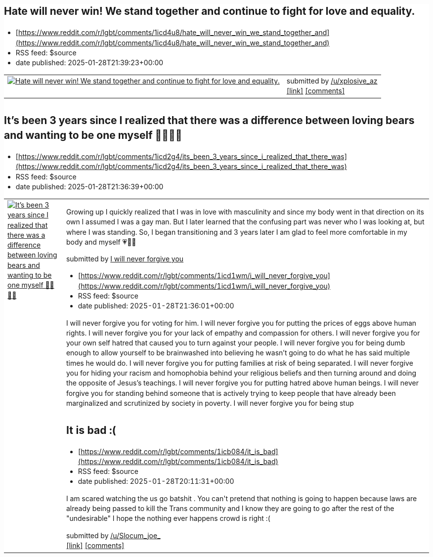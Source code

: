 ## Hate will never win! We stand together and continue to fight for love and equality.
 - [https://www.reddit.com/r/lgbt/comments/1icd4u8/hate_will_never_win_we_stand_together_and](https://www.reddit.com/r/lgbt/comments/1icd4u8/hate_will_never_win_we_stand_together_and)
 - RSS feed: $source
 - date published: 2025-01-28T21:39:23+00:00

<table> <tr><td> <a href="https://www.reddit.com/r/lgbt/comments/1icd4u8/hate_will_never_win_we_stand_together_and/"> <img src="https://preview.redd.it/uzudg4zq0tfe1.jpeg?width=640&amp;crop=smart&amp;auto=webp&amp;s=055e6016c23f1ab44eed04748f33116ccf13b31e" alt="Hate will never win! We stand together and continue to fight for love and equality." title="Hate will never win! We stand together and continue to fight for love and equality." /> </a> </td><td> &#32; submitted by &#32; <a href="https://www.reddit.com/user/xplosive_az"> /u/xplosive_az </a> <br/> <span><a href="https://i.redd.it/uzudg4zq0tfe1.jpeg">[link]</a></span> &#32; <span><a href="https://www.reddit.com/r/lgbt/comments/1icd4u8/hate_will_never_win_we_stand_together_and/">[comments]</a></span> </td></tr></table>

## It’s been 3 years since I realized that there was a difference between loving bears and wanting to be one myself 🐻💗🏳️‍⚧️
 - [https://www.reddit.com/r/lgbt/comments/1icd2g4/its_been_3_years_since_i_realized_that_there_was](https://www.reddit.com/r/lgbt/comments/1icd2g4/its_been_3_years_since_i_realized_that_there_was)
 - RSS feed: $source
 - date published: 2025-01-28T21:36:39+00:00

<table> <tr><td> <a href="https://www.reddit.com/r/lgbt/comments/1icd2g4/its_been_3_years_since_i_realized_that_there_was/"> <img src="https://preview.redd.it/1oa1i7d90tfe1.jpeg?width=640&amp;crop=smart&amp;auto=webp&amp;s=821e64c16d9d2d0bf8073d1b01e20b344c9b9c56" alt="It’s been 3 years since I realized that there was a difference between loving bears and wanting to be one myself 🐻💗🏳️‍⚧️" title="It’s been 3 years since I realized that there was a difference between loving bears and wanting to be one myself 🐻💗🏳️‍⚧️" /> </a> </td><td> <div class="md"><p>Growing up I quickly realized that I was in love with masculinity and since my body went in that direction on its own I assumed I was a gay man. But I later learned that the confusing part was never who I was looking at, but where I was standing. So, I began transitioning and 3 years later I am glad to feel more comfortable in my body and myself 💗🏳️‍⚧️</p> </div> &#32; submitted by &#32; <a href="https://www

## I will never forgive you
 - [https://www.reddit.com/r/lgbt/comments/1icd1wm/i_will_never_forgive_you](https://www.reddit.com/r/lgbt/comments/1icd1wm/i_will_never_forgive_you)
 - RSS feed: $source
 - date published: 2025-01-28T21:36:01+00:00

<div class="md"><p>I will never forgive you for voting for him. I will never forgive you for putting the prices of eggs above human rights. I will never forgive you for your lack of empathy and compassion for others. I will never forgive you for your own self hatred that caused you to turn against your people. I will never forgive you for being dumb enough to allow yourself to be brainwashed into believing he wasn’t going to do what he has said multiple times he would do. I will never forgive you for putting families at risk of being separated. I will never forgive you for hiding your racism and homophobia behind your religious beliefs and then turning around and doing the opposite of Jesus’s teachings. I will never forgive you for putting hatred above human beings. I will never forgive you for standing behind someone that is actively trying to keep people that have already been marginalized and scrutinized by society in poverty. I will never forgive you for being stup

## It is bad :(
 - [https://www.reddit.com/r/lgbt/comments/1icb084/it_is_bad](https://www.reddit.com/r/lgbt/comments/1icb084/it_is_bad)
 - RSS feed: $source
 - date published: 2025-01-28T20:11:31+00:00

<div class="md"><p>I am scared watching the us go batshit . You can&#39;t pretend that nothing is going to happen because laws are already being passed to kill the Trans community and I know they are going to go after the rest of the &quot;undesirable&quot; I hope the nothing ever happens crowd is right :(</p> </div> &#32; submitted by &#32; <a href="https://www.reddit.com/user/Slocum_joe_"> /u/Slocum_joe_ </a> <br/> <span><a href="https://www.genocidewatch.com/tenstages">[link]</a></span> &#32; <span><a href="https://www.reddit.com/r/lgbt/comments/1icb084/it_is_bad/">[comments]</a></span>
